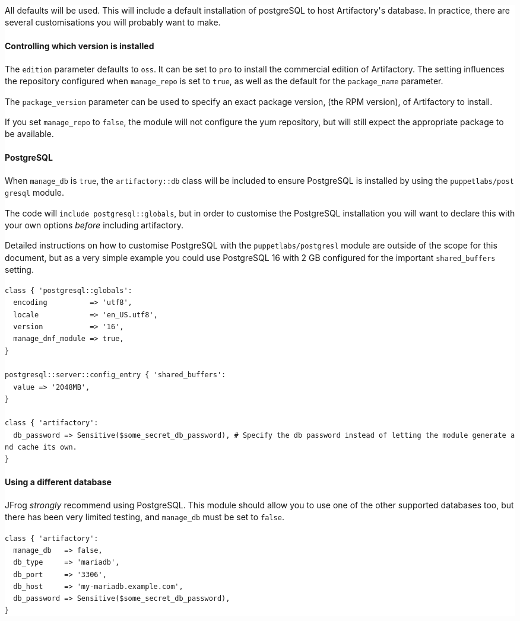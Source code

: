 All defaults will be used. This will include a default installation of postgreSQL to host Artifactory's database.
In practice, there are several customisations you will probably want to make.

#### Controlling which version is installed

The `edition` parameter defaults to `oss`.  It can be set to `pro` to install the commercial edition of Artifactory. The setting influences the repository configured when `manage_repo` is set to `true`, as well as the default for the `package_name` parameter.

The `package_version` parameter can be used to specify an exact package version, (the RPM version), of Artifactory to install.

If you set `manage_repo` to `false`, the module will not configure the yum repository, but will still expect the appropriate package to be available.

#### PostgreSQL

When `manage_db` is `true`, the `artifactory::db` class will be included to ensure PostgreSQL is installed by using the `puppetlabs/postgresql` module.

The code will `include postgresql::globals`, but in order to customise the PostgreSQL installation you will want to declare this with your own options *before* including artifactory.

Detailed instructions on how to customise PostgreSQL with the `puppetlabs/postgresl` module are outside of the scope for this document, but as a very simple example you could use PostgreSQL 16 with 2 GB configured for the important `shared_buffers` setting.

```puppet
class { 'postgresql::globals':
  encoding          => 'utf8',
  locale            => 'en_US.utf8',
  version           => '16',
  manage_dnf_module => true,
}

postgresql::server::config_entry { 'shared_buffers':
  value => '2048MB',
}

class { 'artifactory':
  db_password => Sensitive($some_secret_db_password), # Specify the db password instead of letting the module generate and cache its own.
}
```

#### Using a different database

JFrog *strongly* recommend using PostgreSQL. This module should allow you to use one of the other supported databases too, but there has been very limited testing, and `manage_db` must be set to `false`.

```puppet
class { 'artifactory':
  manage_db   => false,
  db_type     => 'mariadb',
  db_port     => '3306',
  db_host     => 'my-mariadb.example.com',
  db_password => Sensitive($some_secret_db_password),
}
```
